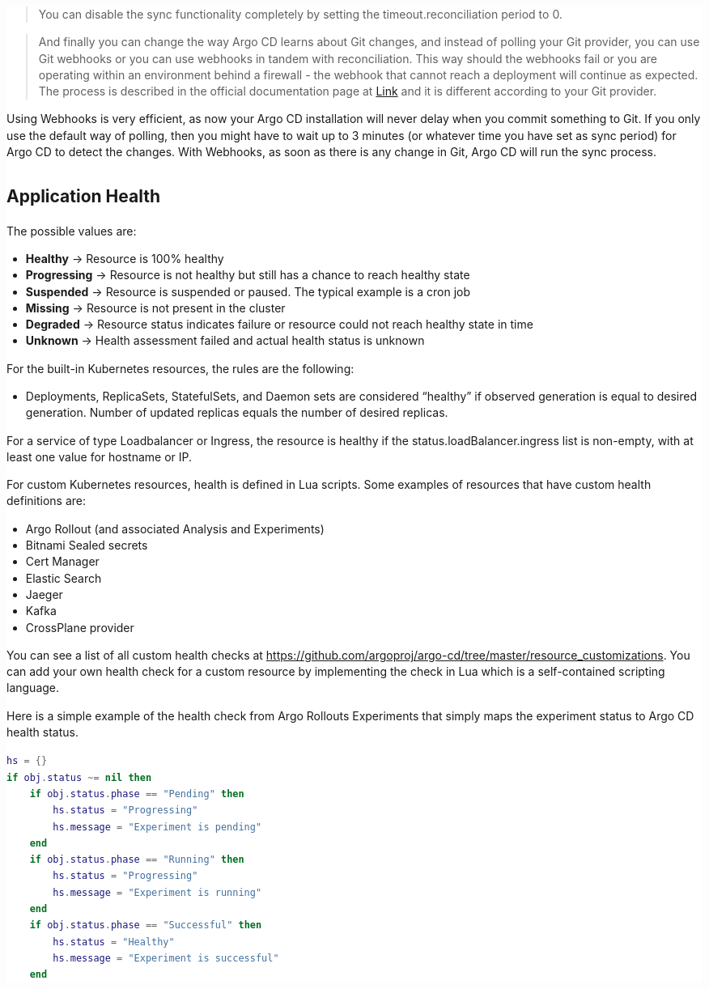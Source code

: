 > You can disable the sync functionality completely by setting the timeout.reconciliation period to 0.

> And finally you can change the way Argo CD learns about Git changes, and instead of polling your Git provider, you can use Git webhooks or you can use webhooks in tandem with reconciliation. This way should the webhooks fail or you are operating within an environment behind a firewall - the webhook that cannot reach a deployment will continue as expected. The process is described in the official documentation page at [Link](https://argo-cd.readthedocs.io/en/stable/operator-manual/webhook/) and it is different according to your Git provider.

Using Webhooks is very efficient, as now your Argo CD installation will never delay when you commit something to Git. If you only use the default way of polling, then you might have to wait up to 3 minutes (or whatever time you have set as sync period) for Argo CD to detect the changes. With Webhooks, as soon as there is any change in Git, Argo CD will run the sync process.

## Application Health

The possible values are:

* **Healthy** -> Resource is 100% healthy
* **Progressing** -> Resource is not healthy but still has a chance to reach healthy state
* **Suspended** -> Resource is suspended or paused. The typical example is a cron job
* **Missing** -> Resource is not present in the cluster
* **Degraded** -> Resource status indicates failure or resource could not reach healthy state in time
* **Unknown** -> Health assessment failed and actual health status is unknown

For the built-in Kubernetes resources, the rules are the following:

* Deployments, ReplicaSets, StatefulSets, and Daemon sets are considered “healthy” if observed generation is equal to desired generation.
Number of updated replicas equals the number of desired replicas.

For a service of type Loadbalancer or Ingress, the resource is healthy if the status.loadBalancer.ingress list is non-empty, with at least one value for hostname or IP.

For custom Kubernetes resources, health is defined in Lua scripts. Some examples of resources that have custom health definitions are:
* Argo Rollout (and associated Analysis and Experiments)
* Bitnami Sealed secrets
* Cert Manager
* Elastic Search
* Jaeger
* Kafka
* CrossPlane provider

You can see a list of all custom health checks at https://github.com/argoproj/argo-cd/tree/master/resource_customizations. You can add your own health check for a custom resource by implementing the check in Lua which is a self-contained scripting language.

Here is a simple example of the health check from Argo Rollouts Experiments that simply maps the experiment status to Argo CD health status.

```lua
hs = {}
if obj.status ~= nil then
    if obj.status.phase == "Pending" then
        hs.status = "Progressing"
        hs.message = "Experiment is pending"
    end
    if obj.status.phase == "Running" then
        hs.status = "Progressing"
        hs.message = "Experiment is running"
    end
    if obj.status.phase == "Successful" then
        hs.status = "Healthy"
        hs.message = "Experiment is successful"
    end
```